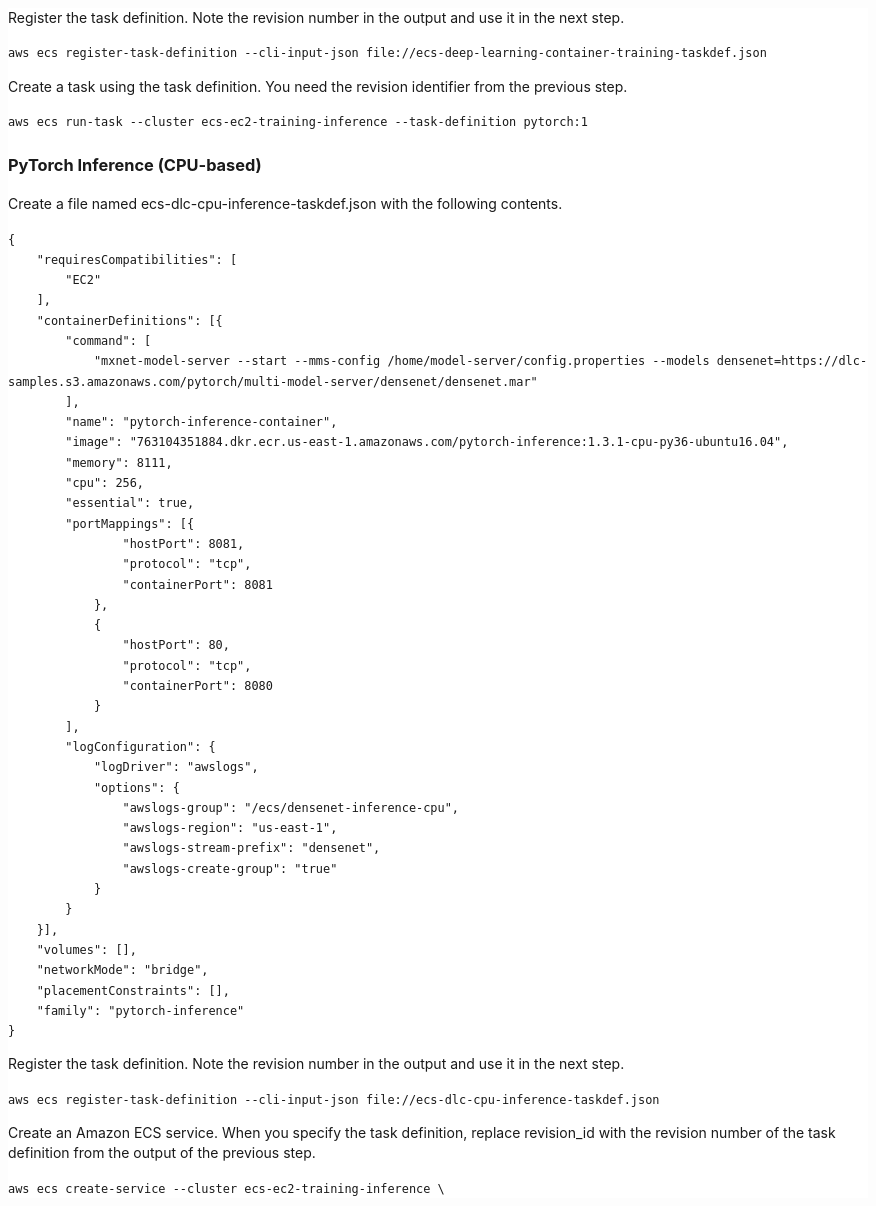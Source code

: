 Register the task definition. Note the revision number in the output and use it in the next step.
``` 
aws ecs register-task-definition --cli-input-json file://ecs-deep-learning-container-training-taskdef.json
``` 

Create a task using the task definition. You need the revision identifier from the previous step.
``` 
aws ecs run-task --cluster ecs-ec2-training-inference --task-definition pytorch:1
``` 


### PyTorch Inference (CPU-based)
Create a file named ecs-dlc-cpu-inference-taskdef.json with the following contents.

```
{
    "requiresCompatibilities": [
        "EC2"
    ],
    "containerDefinitions": [{
        "command": [
            "mxnet-model-server --start --mms-config /home/model-server/config.properties --models densenet=https://dlc-samples.s3.amazonaws.com/pytorch/multi-model-server/densenet/densenet.mar"
        ],
        "name": "pytorch-inference-container",
        "image": "763104351884.dkr.ecr.us-east-1.amazonaws.com/pytorch-inference:1.3.1-cpu-py36-ubuntu16.04",
        "memory": 8111,
        "cpu": 256,
        "essential": true,
        "portMappings": [{
                "hostPort": 8081,
                "protocol": "tcp",
                "containerPort": 8081
            },
            {
                "hostPort": 80,
                "protocol": "tcp",
                "containerPort": 8080
            }
        ],
        "logConfiguration": {
            "logDriver": "awslogs",
            "options": {
                "awslogs-group": "/ecs/densenet-inference-cpu",
                "awslogs-region": "us-east-1",
                "awslogs-stream-prefix": "densenet",
                "awslogs-create-group": "true"
            }
        }
    }],
    "volumes": [],
    "networkMode": "bridge",
    "placementConstraints": [],
    "family": "pytorch-inference"
}
```
Register the task definition. Note the revision number in the output and use it in the next step.
```
aws ecs register-task-definition --cli-input-json file://ecs-dlc-cpu-inference-taskdef.json
```
Create an Amazon ECS service. When you specify the task definition, replace revision_id with the revision number of the task definition from the output of the previous step.
```
aws ecs create-service --cluster ecs-ec2-training-inference \
```